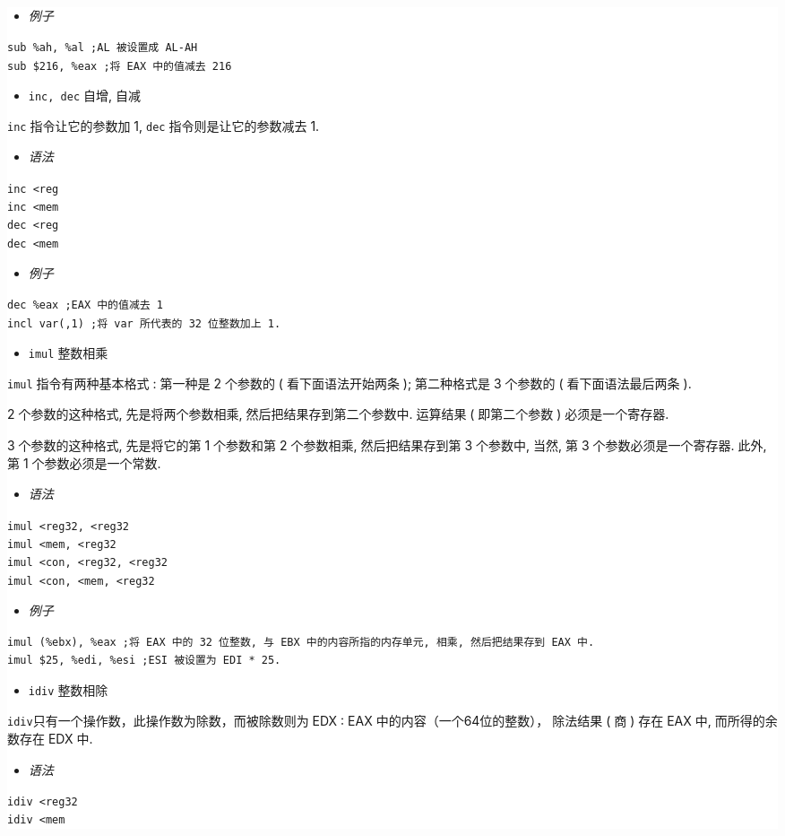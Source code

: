 - *例子*

```masm
sub %ah, %al ;AL 被设置成 AL-AH
sub $216, %eax ;将 EAX 中的值减去 216
```

- `inc, dec` 自增, 自减

`inc` 指令让它的参数加 1, `dec` 指令则是让它的参数减去 1.

- *语法*

```masm
inc <reg
inc <mem
dec <reg
dec <mem
```

- *例子*

```masm
dec %eax ;EAX 中的值减去 1
incl var(,1) ;将 var 所代表的 32 位整数加上 1.
```

- `imul` 整数相乘

`imul` 指令有两种基本格式 : 第一种是 2 个参数的 ( 看下面语法开始两条 ); 第二种格式是 3 个参数的 ( 看下面语法最后两条 ).

2 个参数的这种格式, 先是将两个参数相乘, 然后把结果存到第二个参数中. 运算结果 ( 即第二个参数 ) 必须是一个寄存器.

3 个参数的这种格式, 先是将它的第 1 个参数和第 2 个参数相乘, 然后把结果存到第 3 个参数中, 当然, 第 3 个参数必须是一个寄存器. 此外, 第 1 个参数必须是一个常数.

- *语法*

```masm
imul <reg32, <reg32
imul <mem, <reg32
imul <con, <reg32, <reg32
imul <con, <mem, <reg32
```

- *例子*

```masm
imul (%ebx), %eax ;将 EAX 中的 32 位整数, 与 EBX 中的内容所指的内存单元, 相乘, 然后把结果存到 EAX 中.
imul $25, %edi, %esi ;ESI 被设置为 EDI * 25.
```

- `idiv` 整数相除

`idiv`只有一个操作数，此操作数为除数，而被除数则为 EDX : EAX 中的内容（一个64位的整数）， 除法结果 ( 商 ) 存在 EAX 中, 而所得的余数存在 EDX 中.

- *语法*

```masm
idiv <reg32
idiv <mem
```
